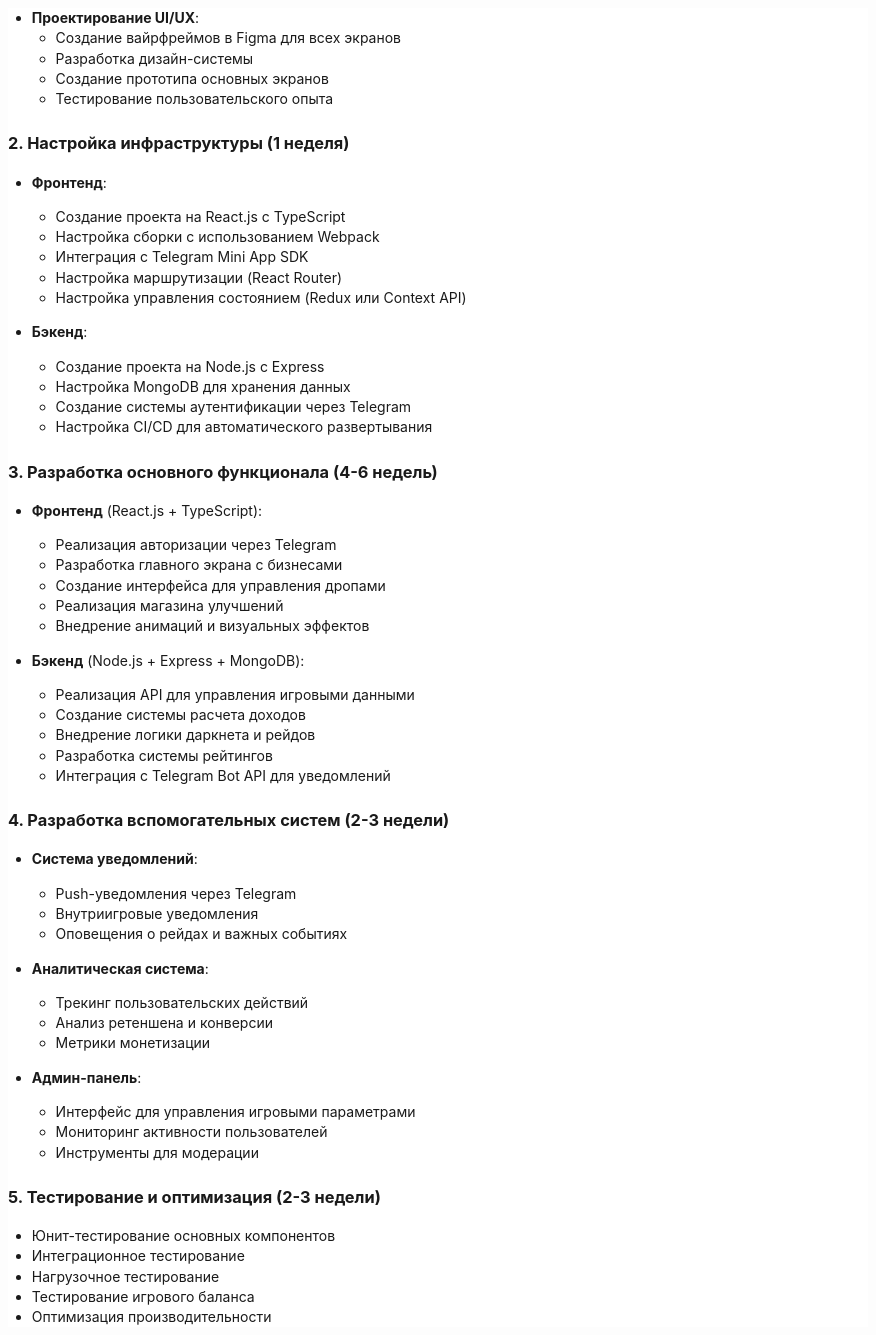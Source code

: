 - **Проектирование UI/UX**:
  - Создание вайрфреймов в Figma для всех экранов
  - Разработка дизайн-системы
  - Создание прототипа основных экранов
  - Тестирование пользовательского опыта

### 2. Настройка инфраструктуры (1 неделя)
- **Фронтенд**:
  - Создание проекта на React.js с TypeScript
  - Настройка сборки с использованием Webpack
  - Интеграция с Telegram Mini App SDK
  - Настройка маршрутизации (React Router)
  - Настройка управления состоянием (Redux или Context API)

- **Бэкенд**:
  - Создание проекта на Node.js с Express
  - Настройка MongoDB для хранения данных
  - Создание системы аутентификации через Telegram
  - Настройка CI/CD для автоматического развертывания

### 3. Разработка основного функционала (4-6 недель)
- **Фронтенд** (React.js + TypeScript):
  - Реализация авторизации через Telegram
  - Разработка главного экрана с бизнесами
  - Создание интерфейса для управления дропами
  - Реализация магазина улучшений
  - Внедрение анимаций и визуальных эффектов

- **Бэкенд** (Node.js + Express + MongoDB):
  - Реализация API для управления игровыми данными
  - Создание системы расчета доходов
  - Внедрение логики даркнета и рейдов
  - Разработка системы рейтингов
  - Интеграция с Telegram Bot API для уведомлений

### 4. Разработка вспомогательных систем (2-3 недели)
- **Система уведомлений**:
  - Push-уведомления через Telegram
  - Внутриигровые уведомления
  - Оповещения о рейдах и важных событиях

- **Аналитическая система**:
  - Трекинг пользовательских действий
  - Анализ ретеншена и конверсии
  - Метрики монетизации

- **Админ-панель**:
  - Интерфейс для управления игровыми параметрами
  - Мониторинг активности пользователей
  - Инструменты для модерации

### 5. Тестирование и оптимизация (2-3 недели)
- Юнит-тестирование основных компонентов
- Интеграционное тестирование
- Нагрузочное тестирование
- Тестирование игрового баланса
- Оптимизация производительности
